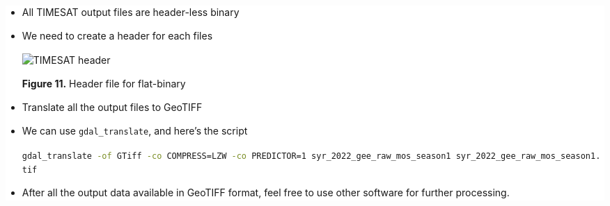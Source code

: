 * All TIMESAT output files are header-less binary

* We need to create a header for each files

	![TIMESAT header](./images/climag-timesat-header.png)

	**Figure 11.** Header file for flat-binary

* Translate all the output files to GeoTIFF

* We can use `gdal_translate`, and here’s the script

	```bash
	gdal_translate -of GTiff -co COMPRESS=LZW -co PREDICTOR=1 syr_2022_gee_raw_mos_season1 syr_2022_gee_raw_mos_season1.tif
	```

* After all the output data available in GeoTIFF format, feel free to use other software for further processing.
